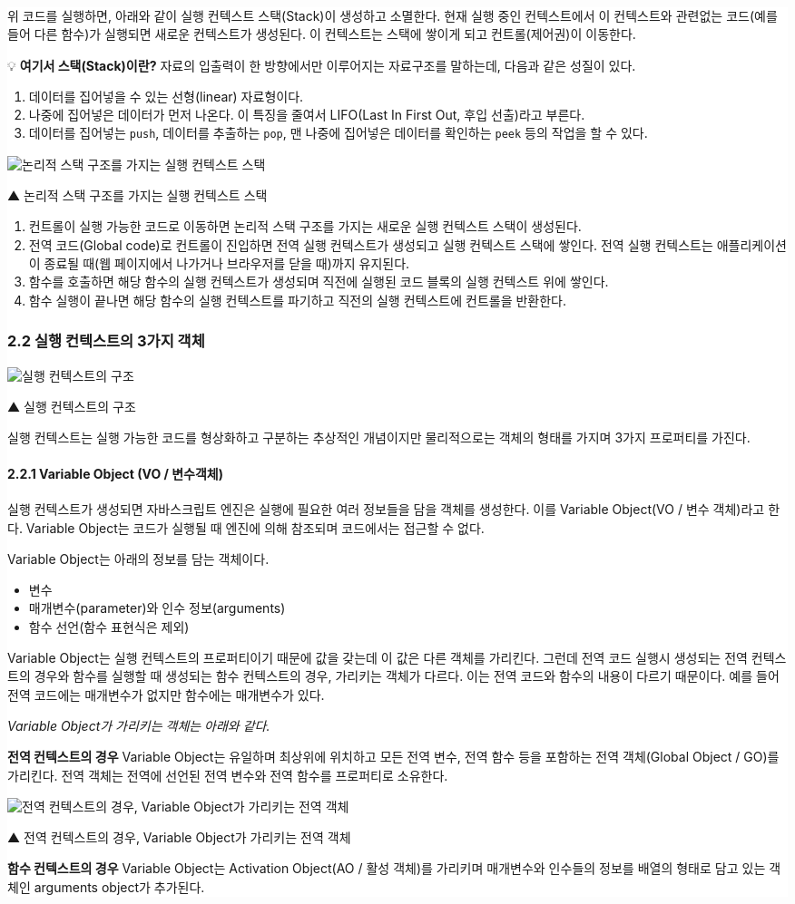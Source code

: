 위 코드를 실행하면, 아래와 같이 실행 컨텍스트 스택(Stack)이 생성하고 소멸한다. 현재 실행 중인 컨텍스트에서 이 컨텍스트와 관련없는 코드(예를 들어 다른 함수)가 실행되면 새로운 컨텍스트가 생성된다. 이 컨텍스트는 스택에 쌓이게 되고 컨트롤(제어권)이 이동한다.

💡 **여기서 스택(Stack)이란?**
자료의 입출력이 한 방향에서만 이루어지는 자료구조를 말하는데, 다음과 같은 성질이 있다.

1. 데이터를 집어넣을 수 있는 선형(linear) 자료형이다.
2. 나중에 집어넣은 데이터가 먼저 나온다. 이 특징을 줄여서 LIFO(Last In First Out, 후입 선출)라고 부른다.
3. 데이터를 집어넣는 `push`, 데이터를 추출하는 `pop`, 맨 나중에 집어넣은 데이터를 확인하는 `peek` 등의 작업을 할 수 있다.

<img src="https://user-images.githubusercontent.com/65386533/109933462-c9960b80-7d0e-11eb-8c86-33105a395f3a.png" alt="논리적 스택 구조를 가지는 실행 컨텍스트 스택" width="700">

▲ 논리적 스택 구조를 가지는 실행 컨텍스트 스택

1. 컨트롤이 실행 가능한 코드로 이동하면 논리적 스택 구조를 가지는 새로운 실행 컨텍스트 스택이 생성된다.
2. 전역 코드(Global code)로 컨트롤이 진입하면 전역 실행 컨텍스트가 생성되고 실행 컨텍스트 스택에 쌓인다. 전역 실행 컨텍스트는 애플리케이션이 종료될 때(웹 페이지에서 나가거나 브라우저를 닫을 때)까지 유지된다.
3. 함수를 호출하면 해당 함수의 실행 컨텍스트가 생성되며 직전에 실행된 코드 블록의 실행 컨텍스트 위에 쌓인다.
4. 함수 실행이 끝나면 해당 함수의 실행 컨텍스트를 파기하고 직전의 실행 컨텍스트에 컨트롤을 반환한다.

### 2.2 실행 컨텍스트의 3가지 객체

<img src="https://user-images.githubusercontent.com/65386533/109933469-ca2ea200-7d0e-11eb-9163-2c8ca830f961.png" alt="실행 컨텍스트의 구조">

▲ 실행 컨텍스트의 구조

실행 컨텍스트는 실행 가능한 코드를 형상화하고 구분하는 추상적인 개념이지만 물리적으로는 객체의 형태를 가지며 3가지 프로퍼티를 가진다.

#### 2.2.1 Variable Object (VO / 변수객체)

실행 컨텍스트가 생성되면 자바스크립트 엔진은 실행에 필요한 여러 정보들을 담을 객체를 생성한다. 이를 Variable Object(VO / 변수 객체)라고 한다. Variable Object는 코드가 실행될 때 엔진에 의해 참조되며 코드에서는 접근할 수 없다.

Variable Object는 아래의 정보를 담는 객체이다.

- 변수
- 매개변수(parameter)와 인수 정보(arguments)
- 함수 선언(함수 표현식은 제외)

Variable Object는 실행 컨텍스트의 프로퍼티이기 때문에 값을 갖는데 이 값은 다른 객체를 가리킨다. 그런데 전역 코드 실행시 생성되는 전역 컨텍스트의 경우와 함수를 실행할 때 생성되는 함수 컨텍스트의 경우, 가리키는 객체가 다르다. 이는 전역 코드와 함수의 내용이 다르기 때문이다. 예를 들어 전역 코드에는 매개변수가 없지만 함수에는 매개변수가 있다.

_Variable Object가 가리키는 객체는 아래와 같다._

**전역 컨텍스트의 경우**
Variable Object는 유일하며 최상위에 위치하고 모든 전역 변수, 전역 함수 등을 포함하는 전역 객체(Global Object / GO)를 가리킨다. 전역 객체는 전역에 선언된 전역 변수와 전역 함수를 프로퍼티로 소유한다.

<img src="https://user-images.githubusercontent.com/65386533/109933470-cac73880-7d0e-11eb-83e6-0fe1cf915d6c.png" alt="전역 컨텍스트의 경우, Variable Object가 가리키는 전역 객체" width="700">

▲ 전역 컨텍스트의 경우, Variable Object가 가리키는 전역 객체

**함수 컨텍스트의 경우**
Variable Object는 Activation Object(AO / 활성 객체)를 가리키며 매개변수와 인수들의 정보를 배열의 형태로 담고 있는 객체인 arguments object가 추가된다.
